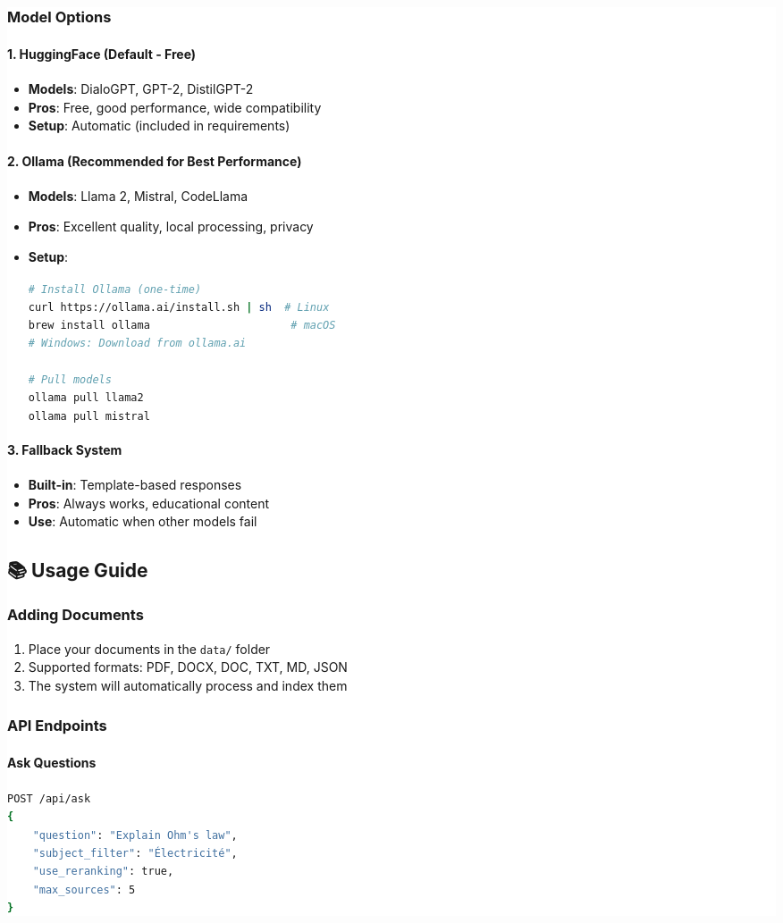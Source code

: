 ### Model Options

#### 1. HuggingFace (Default - Free)

- **Models**: DialoGPT, GPT-2, DistilGPT-2
- **Pros**: Free, good performance, wide compatibility
- **Setup**: Automatic (included in requirements)

#### 2. Ollama (Recommended for Best Performance)

- **Models**: Llama 2, Mistral, CodeLlama
- **Pros**: Excellent quality, local processing, privacy
- **Setup**:

  ```bash
  # Install Ollama (one-time)
  curl https://ollama.ai/install.sh | sh  # Linux
  brew install ollama                      # macOS
  # Windows: Download from ollama.ai

  # Pull models
  ollama pull llama2
  ollama pull mistral
  ```

#### 3. Fallback System

- **Built-in**: Template-based responses
- **Pros**: Always works, educational content
- **Use**: Automatic when other models fail

## 📚 Usage Guide

### Adding Documents

1. Place your documents in the `data/` folder
2. Supported formats: PDF, DOCX, DOC, TXT, MD, JSON
3. The system will automatically process and index them

### API Endpoints

#### Ask Questions

```bash
POST /api/ask
{
    "question": "Explain Ohm's law",
    "subject_filter": "Électricité",
    "use_reranking": true,
    "max_sources": 5
}
```

